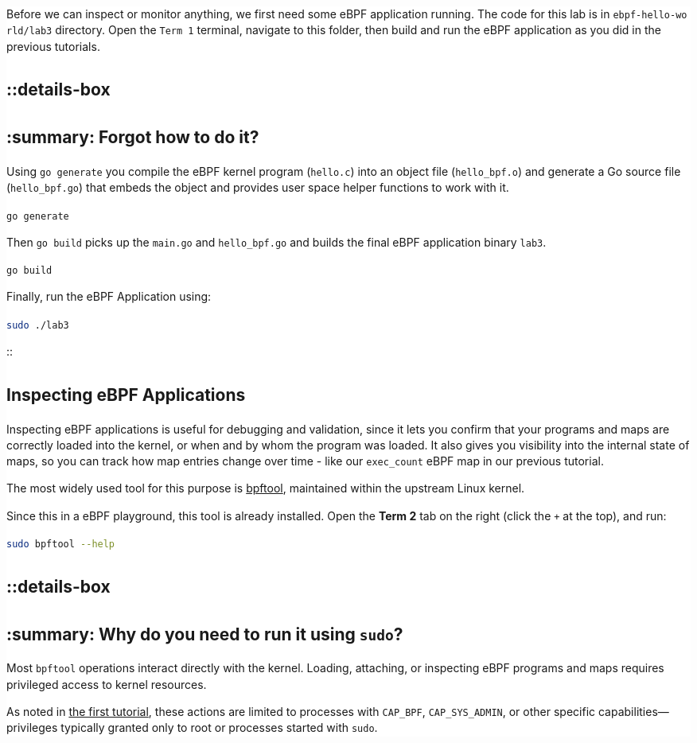 Before we can inspect or monitor anything, we first need some eBPF application running. The code for this lab is in `ebpf-hello-world/lab3` directory. Open the `Term 1` terminal, navigate to this folder, then build and run the eBPF application as you did in the previous tutorials.

::details-box
---
:summary: Forgot how to do it?
---

Using `go generate` you compile the eBPF kernel program (`hello.c`) into an object file (`hello_bpf.o`) and generate a Go source file (`hello_bpf.go`) that embeds the object and provides user space helper functions to work with it.
```bash
go generate
```

Then `go build` picks up the `main.go` and `hello_bpf.go` and builds the final eBPF application binary `lab3`.
```bash
go build
```

Finally, run the eBPF Application using:
```bash
sudo ./lab3
```
::

## Inspecting eBPF Applications

Inspecting eBPF applications is useful for debugging and validation, since it lets you confirm that your programs and maps are correctly loaded into the kernel, or when and by whom the program was loaded. It also gives you visibility into the internal state of maps, so you can track how map entries change over time - like our `exec_count` eBPF map in our previous tutorial.

The most widely used tool for this purpose is [bpftool](https://github.com/libbpf/bpftool), maintained within the upstream Linux kernel.

Since this in a eBPF playground, this tool is already installed. Open the **Term 2** tab on the right (click the `+` at the top), and run:

```bash
sudo bpftool --help
```

::details-box
---
:summary: Why do you need to run it using `sudo`?
---

Most `bpftool` operations interact directly with the kernel. Loading, attaching, or inspecting eBPF programs and maps requires privileged access to kernel resources.

As noted in [the first tutorial](https://labs.iximiuz.com/tutorials/my-first-ebpf-program-5120140e#running-the-ebpf-application), these actions are limited to processes with `CAP_BPF`, `CAP_SYS_ADMIN`, or other specific capabilities—privileges typically granted only to root or processes started with `sudo`.
